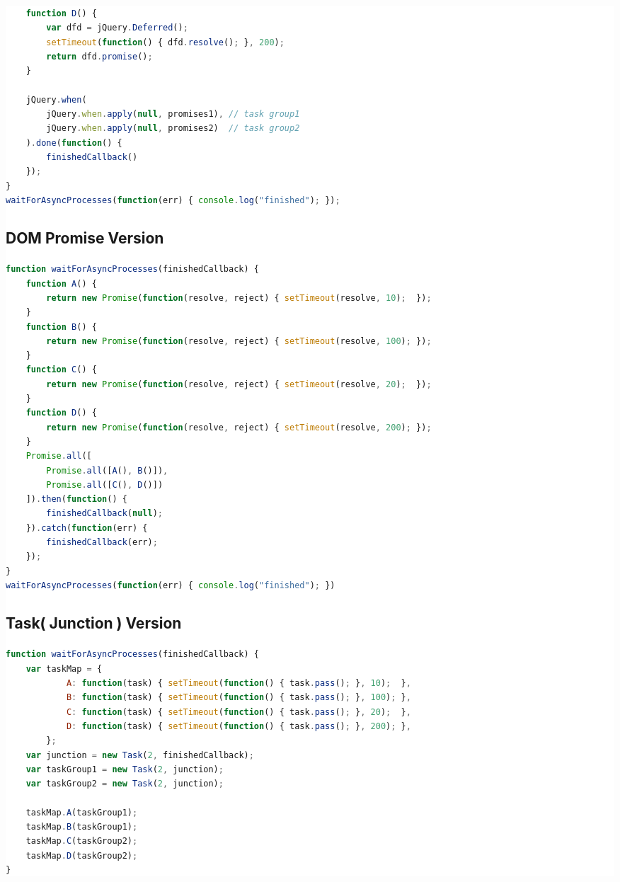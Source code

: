 ```js
    function D() {
        var dfd = jQuery.Deferred();
        setTimeout(function() { dfd.resolve(); }, 200);
        return dfd.promise();
    }

    jQuery.when(
        jQuery.when.apply(null, promises1), // task group1
        jQuery.when.apply(null, promises2)  // task group2
    ).done(function() {
        finishedCallback()
    });
}
waitForAsyncProcesses(function(err) { console.log("finished"); });
```

## DOM Promise Version

```js
function waitForAsyncProcesses(finishedCallback) {
    function A() {
        return new Promise(function(resolve, reject) { setTimeout(resolve, 10);  });
    }
    function B() {
        return new Promise(function(resolve, reject) { setTimeout(resolve, 100); });
    }
    function C() {
        return new Promise(function(resolve, reject) { setTimeout(resolve, 20);  });
    }
    function D() {
        return new Promise(function(resolve, reject) { setTimeout(resolve, 200); });
    }
    Promise.all([
        Promise.all([A(), B()]),
        Promise.all([C(), D()])
    ]).then(function() {
        finishedCallback(null);
    }).catch(function(err) {
        finishedCallback(err);
    });
}
waitForAsyncProcesses(function(err) { console.log("finished"); })
```

## Task( Junction ) Version

```js
function waitForAsyncProcesses(finishedCallback) {
    var taskMap = {
            A: function(task) { setTimeout(function() { task.pass(); }, 10);  },
            B: function(task) { setTimeout(function() { task.pass(); }, 100); },
            C: function(task) { setTimeout(function() { task.pass(); }, 20);  },
            D: function(task) { setTimeout(function() { task.pass(); }, 200); },
        };
    var junction = new Task(2, finishedCallback);
    var taskGroup1 = new Task(2, junction);
    var taskGroup2 = new Task(2, junction);

    taskMap.A(taskGroup1);
    taskMap.B(taskGroup1);
    taskMap.C(taskGroup2);
    taskMap.D(taskGroup2);
}
```

[Task.js]: https://github.com/uupaa/Task.js
[Flow.js]: http://www.slideshare.net/uupaa/flowjs